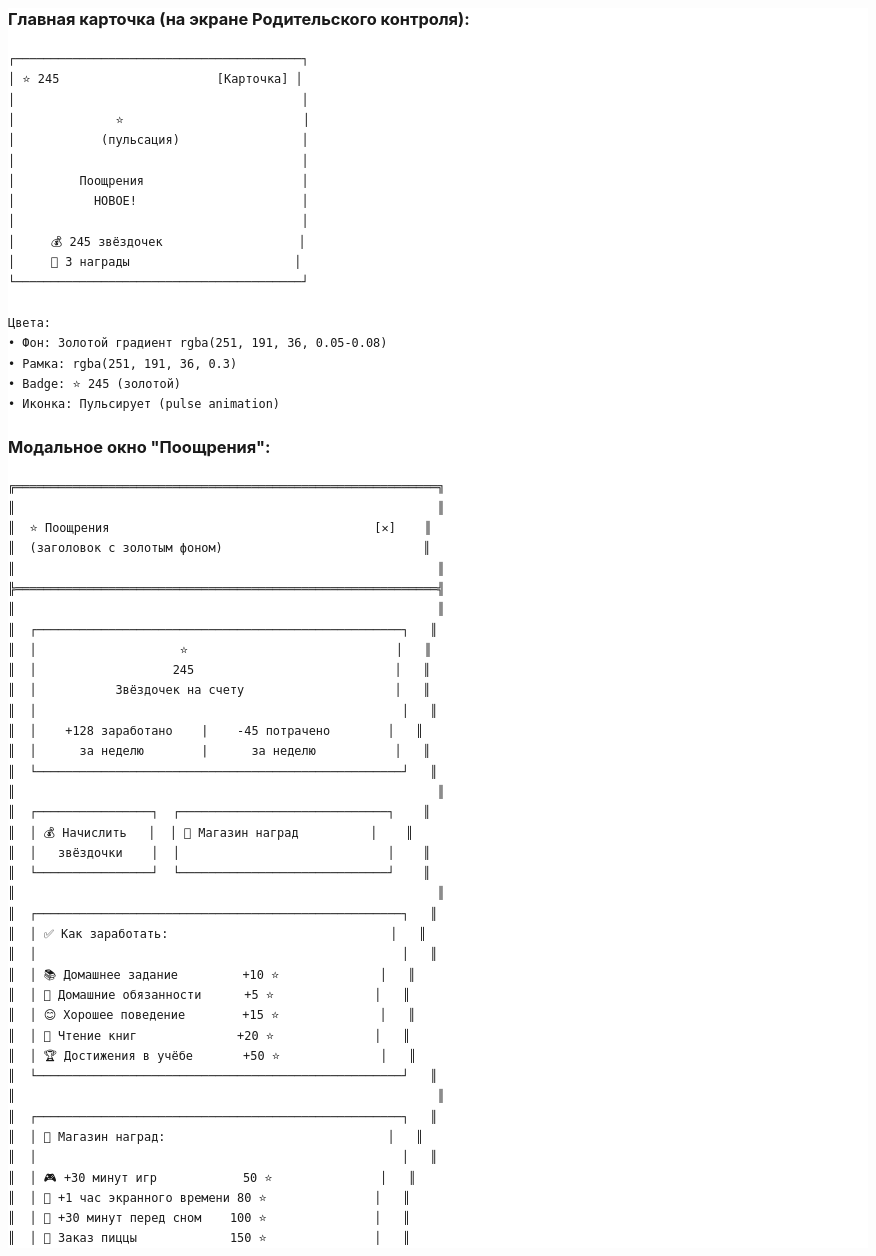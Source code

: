 ### Главная карточка (на экране Родительского контроля):

```
┌────────────────────────────────────────┐
│ ⭐ 245                      [Карточка] │
│                                        │
│              ⭐                         │
│            (пульсация)                 │
│                                        │
│         Поощрения                      │
│           НОВОЕ!                       │
│                                        │
│     💰 245 звёздочек                   │
│     🎁 3 награды                       │
└────────────────────────────────────────┘

Цвета:
• Фон: Золотой градиент rgba(251, 191, 36, 0.05-0.08)
• Рамка: rgba(251, 191, 36, 0.3)
• Badge: ⭐ 245 (золотой)
• Иконка: Пульсирует (pulse animation)
```

### Модальное окно "Поощрения":

```
╔═══════════════════════════════════════════════════════════╗
║                                                           ║
║  ⭐ Поощрения                                     [✕]    ║
║  (заголовок с золотым фоном)                            ║
║                                                           ║
╠═══════════════════════════════════════════════════════════╣
║                                                           ║
║  ┌───────────────────────────────────────────────────┐   ║
║  │                    ⭐                             │   ║
║  │                   245                            │   ║
║  │           Звёздочек на счету                     │   ║
║  │                                                   │   ║
║  │    +128 заработано    |    -45 потрачено        │   ║
║  │      за неделю        |      за неделю           │   ║
║  └───────────────────────────────────────────────────┘   ║
║                                                           ║
║  ┌────────────────┐  ┌─────────────────────────────┐    ║
║  │ 💰 Начислить   │  │ 🏪 Магазин наград          │    ║
║  │   звёздочки    │  │                             │    ║
║  └────────────────┘  └─────────────────────────────┘    ║
║                                                           ║
║  ┌───────────────────────────────────────────────────┐   ║
║  │ ✅ Как заработать:                               │   ║
║  │                                                   │   ║
║  │ 📚 Домашнее задание         +10 ⭐              │   ║
║  │ 🧹 Домашние обязанности      +5 ⭐              │   ║
║  │ 😊 Хорошее поведение        +15 ⭐              │   ║
║  │ 📖 Чтение книг              +20 ⭐              │   ║
║  │ 🏆 Достижения в учёбе       +50 ⭐              │   ║
║  └───────────────────────────────────────────────────┘   ║
║                                                           ║
║  ┌───────────────────────────────────────────────────┐   ║
║  │ 🏪 Магазин наград:                               │   ║
║  │                                                   │   ║
║  │ 🎮 +30 минут игр            50 ⭐               │   ║
║  │ 📱 +1 час экранного времени 80 ⭐               │   ║
║  │ 🌙 +30 минут перед сном    100 ⭐               │   ║
║  │ 🍕 Заказ пиццы             150 ⭐               │   ║
```